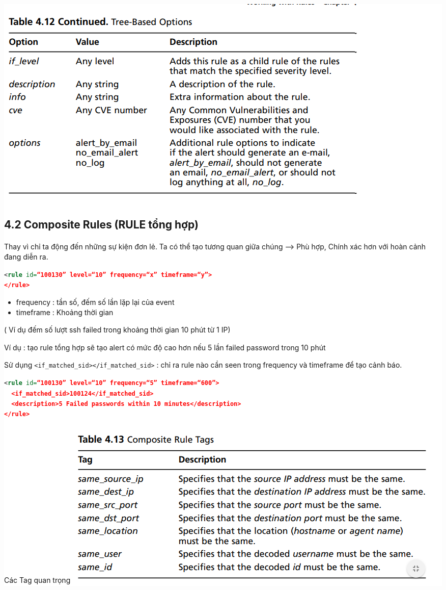 <img src="..\img\Screenshot_70.png">

## 4.2 Composite Rules (RULE tổng hợp)

Thay vì chỉ ta động đến những sự kiện đơn lẻ. Ta có thể tạo tương quan giữa chúng --> Phù hợp, Chính xác hơn với hoàn cảnh đang diễn ra. 

```xml
<rule id=“100130” level=“10” frequency=“x” timeframe=“y”>
</rule>
```
- frequency : tần số, đếm số lần lặp lại của event
- timeframe : Khoảng thời gian 

( Ví dụ đếm số lượt ssh failed trong khoảng thời gian 10 phút từ 1 IP)

Ví dụ : tạo  rule tổng hợp sẽ tạo alert có mức độ cao hơn nếu 5 lần failed password trong 10 phút

Sử dụng `<if_matched_sid></if_matched_sid>` : chỉ ra rule nào cần seen trong frequency và timeframe để tạo cảnh báo.

```xml
<rule id=“100130” level=“10” frequency=“5” timeframe=“600”>
  <if_matched_sid>100124</if_matched_sid>
  <description>5 Failed passwords within 10 minutes</description>
</rule>
```
Các Tag quan trọng 
<img src="..\img\Screenshot_71.png">
